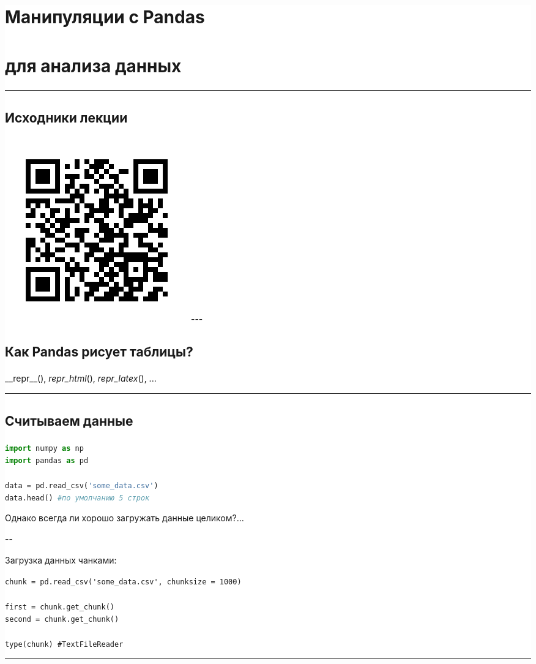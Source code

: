 # Манипуляции с Pandas
# для анализа данных

---
## Исходники лекции
<img src="../assets/frame.png">
---

## Как Pandas рисует таблицы?
\_\_repr\_\_(), _repr_html_(), _repr_latex_(), ...

---

## Считываем данные
```python
import numpy as np
import pandas as pd

data = pd.read_csv('some_data.csv')
data.head() #по умолчанию 5 строк
```
Однако всегда ли хорошо загружать данные целиком?...

--

Загрузка данных чанками:
```python[|6]
chunk = pd.read_csv('some_data.csv', chunksize = 1000)

first = chunk.get_chunk()
second = chunk.get_chunk()

type(chunk) #TextFileReader
```

---